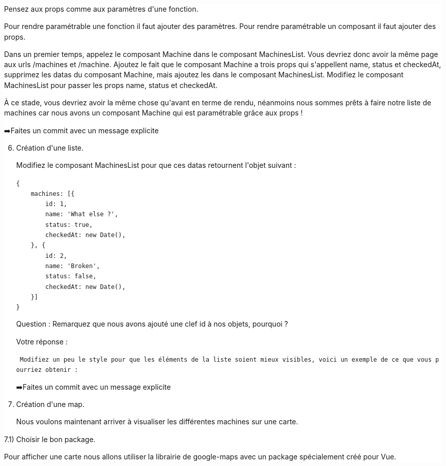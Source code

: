   Pensez aux props comme aux paramètres d'une fonction.
  
  Pour rendre paramétrable une fonction il faut ajouter des paramètres. Pour rendre paramétrable un composant il faut ajouter des props.
  
   Dans un premier temps, appelez le composant Machine dans le composant MachinesList. Vous devriez donc avoir la même page aux urls /machines et /machine.
   Ajoutez le fait que le composant Machine a trois props qui s'appellent name, status et checkedAt, supprimez les datas du composant Machine, mais ajoutez les dans le composant MachinesList.
   Modifiez le composant MachinesList pour passer les props name, status et checkedAt.
  
  À ce stade, vous devriez avoir la même chose qu'avant en terme de rendu, néanmoins nous sommes prêts à faire notre liste de machines car nous avons un composant Machine qui est paramétrable grâce aux props !
  
  ➡️Faites un commit avec un message explicite
  
  
  
    
6) Création d'une liste.
    
    Modifiez le composant MachinesList pour que ces datas retournent l'objet suivant :
    
    ````
    {
        machines: [{
            id: 1,
            name: 'What else ?',
            status: true,
            checkedAt: new Date(),
        }, {
            id: 2,
            name: 'Broken',
            status: false,
            checkedAt: new Date(),
        }]
    }
    ````
    
    Question : Remarquez que nous avons ajouté une clef id à nos objets, pourquoi ?
    
    Votre réponse :
    
        Modifiez un peu le style pour que les éléments de la liste soient mieux visibles, voici un exemple de ce que vous pourriez obtenir :
    
    ➡️Faites un commit avec un message explicite
    
    
    
    
7) Création d'une map.
    
    Nous voulons maintenant arriver à visualiser les différentes machines sur une carte.
    
    
    
    
7.1) Choisir le bon package.
    
   Pour afficher une carte nous allons utiliser la librairie de google-maps avec un package spécialement créé pour Vue.
   